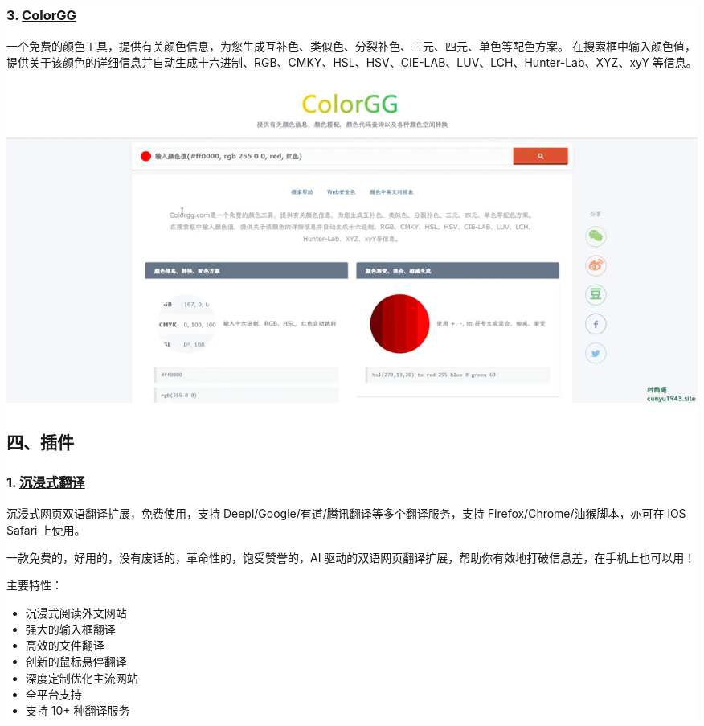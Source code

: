 ### 3. [ColorGG](https://www.colorgg.com/)

一个免费的颜色工具，提供有关颜色信息，为您生成互补色、类似色、分裂补色、三元、四元、单色等配色方案。
在搜索框中输入颜色值，提供关于该颜色的详细信息并自动生成十六进制、RGB、CMKY、HSL、HSV、CIE-LAB、LUV、LCH、Hunter-Lab、XYZ、xyY 等信息。

![](assets/1690763071963.webp)

## 四、插件

### 1. [沉浸式翻译](https://immersivetranslate.com/)

沉浸式网页双语翻译扩展，免费使用，支持 Deepl/Google/有道/腾讯翻译等多个翻译服务，支持 Firefox/Chrome/油猴脚本，亦可在 iOS Safari 上使用。

一款免费的，好用的，没有废话的，革命性的，饱受赞誉的，AI 驱动的双语网页翻译扩展，帮助你有效地打破信息差，在手机上也可以用！

主要特性：

-   沉浸式阅读外文网站
-   强大的输入框翻译
-   高效的文件翻译
-   创新的鼠标悬停翻译
-   深度定制优化主流网站
-   全平台支持
-   支持 10+ 种翻译服务
